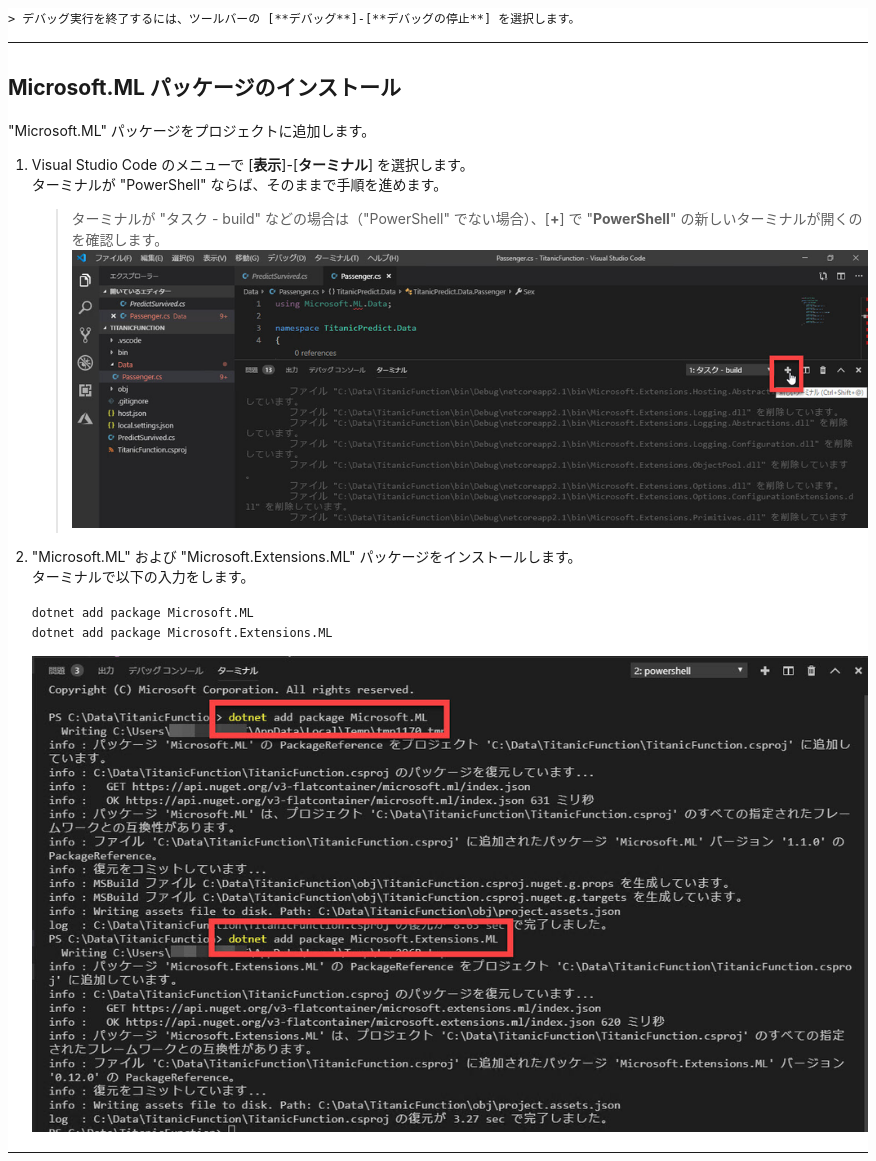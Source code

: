    > デバッグ実行を終了するには、ツールバーの [**デバッグ**]-[**デバッグの停止**] を選択します。

---

## Microsoft.ML パッケージのインストール

"Microsoft.ML" パッケージをプロジェクトに追加します。

1. Visual Studio Code のメニューで [**表示**]-[**ターミナル**] を選択します。  
   ターミナルが "PowerShell" ならば、そのままで手順を進めます。

   > ターミナルが "タスク - build" などの場合は（"PowerShell" でない場合）、[**+**] で "**PowerShell**" の新しいターミナルが開くのを確認します。  
   > ![Create New Terminal](./images/06/create_new_terminal.jpg)

2. "Microsoft.ML" および "Microsoft.Extensions.ML" パッケージをインストールします。  
   ターミナルで以下の入力をします。

   ```cmd
   dotnet add package Microsoft.ML
   dotnet add package Microsoft.Extensions.ML
   ```

   ![Add Package Microsoft.ML](./images/06/add_package_ml.jpg)

---